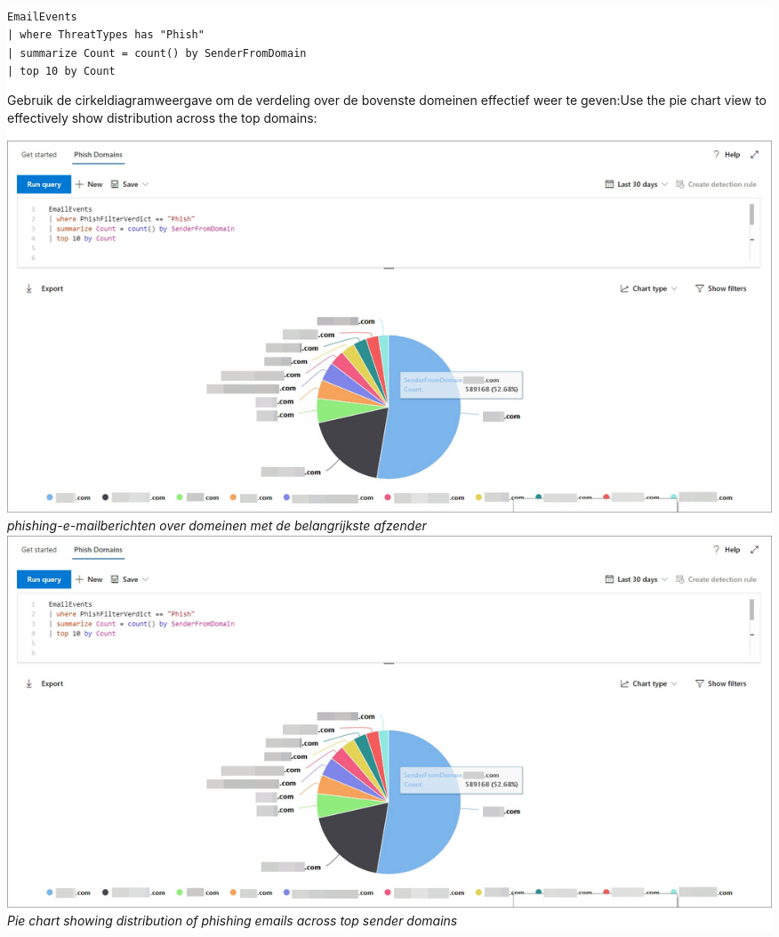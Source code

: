 ```kusto
EmailEvents
| where ThreatTypes has "Phish" 
| summarize Count = count() by SenderFromDomain 
| top 10 by Count
```
<span data-ttu-id="89f8a-155">Gebruik de cirkeldiagramweergave om de verdeling over de bovenste domeinen effectief weer te geven:</span><span class="sxs-lookup"><span data-stu-id="89f8a-155">Use the pie chart view to effectively show distribution across the top domains:</span></span>

<span data-ttu-id="89f8a-156">![Afbeelding van geavanceerde resultaten van query's die worden weergegeven als cirkeldiagram Cirkeldiagram met de verdeling van ](../../media/advanced-hunting-pie-chart.jpg)
 *phishing-e-mailberichten over domeinen met de belangrijkste afzender*</span><span class="sxs-lookup"><span data-stu-id="89f8a-156">![Image of advanced hunting query results displayed as a pie chart](../../media/advanced-hunting-pie-chart.jpg)
*Pie chart showing distribution of phishing emails across top sender domains*</span></span>
